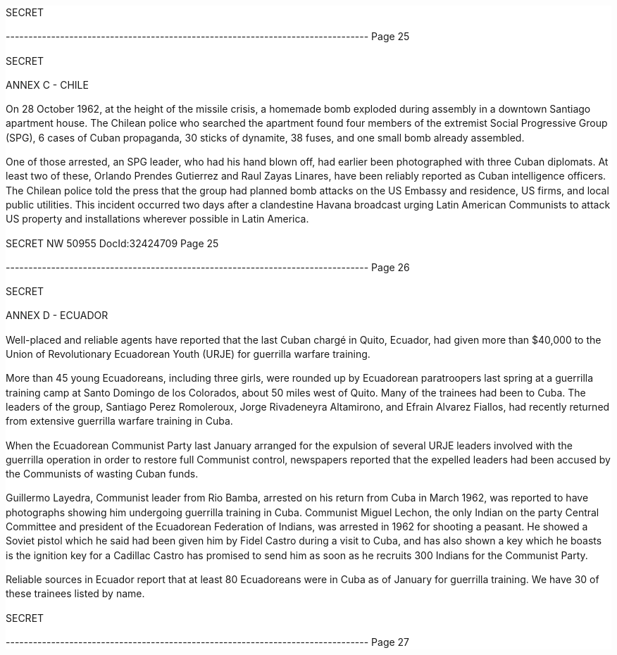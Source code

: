 SECRET


-------------------------------------------------------------------------------- Page 25

SECRET

ANNEX C - CHILE

On 28 October 1962, at the height of the missile crisis, a homemade bomb exploded during assembly in a downtown Santiago apartment house. The Chilean police who searched the apartment found four members of the extremist Social Progressive Group (SPG), 6 cases of Cuban propaganda, 30 sticks of dynamite, 38 fuses, and one small bomb already assembled.

One of those arrested, an SPG leader, who had his hand blown off, had earlier been photographed with three Cuban diplomats. At least two of these, Orlando Prendes Gutierrez and Raul Zayas Linares, have been reliably reported as Cuban intelligence officers. The Chilean police told the press that the group had planned bomb attacks on the US Embassy and residence, US firms, and local public utilities. This incident occurred two days after a clandestine Havana broadcast urging Latin American Communists to attack US property and installations wherever possible in Latin America.

SECRET
NW 50955 DocId:32424709 Page 25


-------------------------------------------------------------------------------- Page 26

SECRET

ANNEX D - ECUADOR

Well-placed and reliable agents have reported that the last Cuban chargé in Quito, Ecuador, had given more than $40,000 to the Union of Revolutionary Ecuadorean Youth (URJE) for guerrilla warfare training.

More than 45 young Ecuadoreans, including three girls, were rounded up by Ecuadorean paratroopers last spring at a guerrilla training camp at Santo Domingo de los Colorados, about 50 miles west of Quito. Many of the trainees had been to Cuba. The leaders of the group, Santiago Perez Romoleroux, Jorge Rivadeneyra Altamirono, and Efrain Alvarez Fiallos, had recently returned from extensive guerrilla warfare training in Cuba.

When the Ecuadorean Communist Party last January arranged for the expulsion of several URJE leaders involved with the guerrilla operation in order to restore full Communist control, newspapers reported that the expelled leaders had been accused by the Communists of wasting Cuban funds.

Guillermo Layedra, Communist leader from Rio Bamba, arrested on his return from Cuba in March 1962, was reported to have photographs showing him undergoing guerrilla training in Cuba. Communist Miguel Lechon, the only Indian on the party Central Committee and president of the Ecuadorean Federation of Indians, was arrested in 1962 for shooting a peasant. He showed a Soviet pistol which he said had been given him by Fidel Castro during a visit to Cuba, and has also shown a key which he boasts is the ignition key for a Cadillac Castro has promised to send him as soon as he recruits 300 Indians for the Communist Party.

Reliable sources in Ecuador report that at least 80 Ecuadoreans were in Cuba as of January for guerrilla training. We have 30 of these trainees listed by name.

SECRET


-------------------------------------------------------------------------------- Page 27
